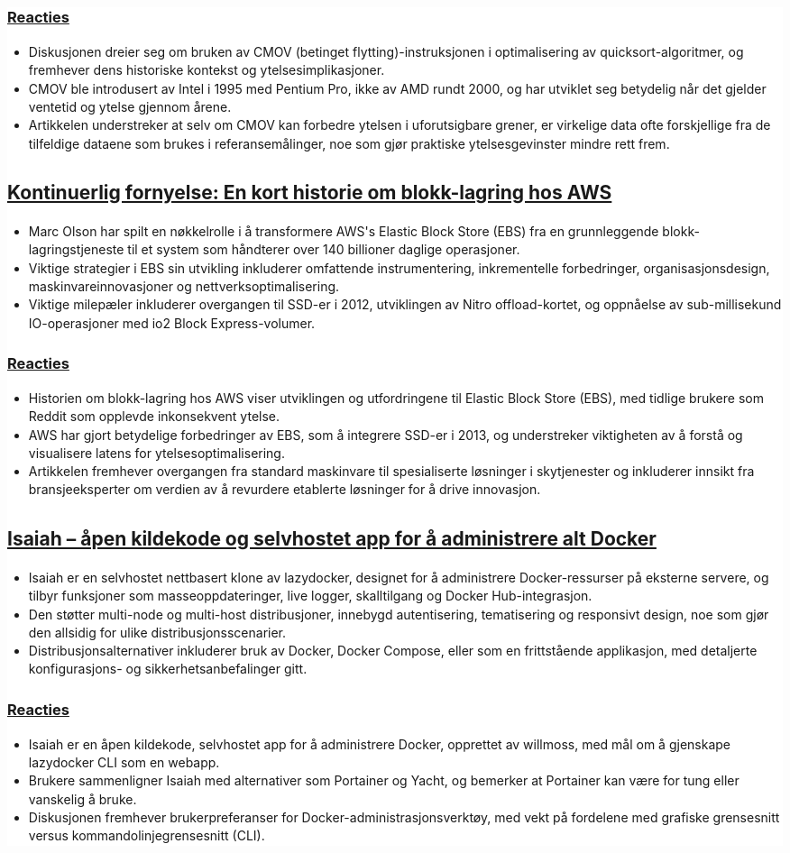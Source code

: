 ### [Reacties](https://news.ycombinator.com/item?id=41314039)

- Diskusjonen dreier seg om bruken av CMOV (betinget flytting)-instruksjonen i optimalisering av quicksort-algoritmer, og fremhever dens historiske kontekst og ytelsesimplikasjoner.
- CMOV ble introdusert av Intel i 1995 med Pentium Pro, ikke av AMD rundt 2000, og har utviklet seg betydelig når det gjelder ventetid og ytelse gjennom årene.
- Artikkelen understreker at selv om CMOV kan forbedre ytelsen i uforutsigbare grener, er virkelige data ofte forskjellige fra de tilfeldige dataene som brukes i referansemålinger, noe som gjør praktiske ytelsesgevinster mindre rett frem.

## [Kontinuerlig fornyelse: En kort historie om blokk-lagring hos AWS](https://www.allthingsdistributed.com/2024/08/continuous-reinvention-a-brief-history-of-block-storage-at-aws.html)

- Marc Olson har spilt en nøkkelrolle i å transformere AWS's Elastic Block Store (EBS) fra en grunnleggende blokk-lagringstjeneste til et system som håndterer over 140 billioner daglige operasjoner.
- Viktige strategier i EBS sin utvikling inkluderer omfattende instrumentering, inkrementelle forbedringer, organisasjonsdesign, maskinvareinnovasjoner og nettverksoptimalisering.
- Viktige milepæler inkluderer overgangen til SSD-er i 2012, utviklingen av Nitro offload-kortet, og oppnåelse av sub-millisekund IO-operasjoner med io2 Block Express-volumer.

### [Reacties](https://news.ycombinator.com/item?id=41321063)

- Historien om blokk-lagring hos AWS viser utviklingen og utfordringene til Elastic Block Store (EBS), med tidlige brukere som Reddit som opplevde inkonsekvent ytelse.
- AWS har gjort betydelige forbedringer av EBS, som å integrere SSD-er i 2013, og understreker viktigheten av å forstå og visualisere latens for ytelsesoptimalisering.
- Artikkelen fremhever overgangen fra standard maskinvare til spesialiserte løsninger i skytjenester og inkluderer innsikt fra bransjeeksperter om verdien av å revurdere etablerte løsninger for å drive innovasjon.

## [Isaiah – åpen kildekode og selvhostet app for å administrere alt Docker](https://github.com/will-moss/isaiah)

- Isaiah er en selvhostet nettbasert klone av lazydocker, designet for å administrere Docker-ressurser på eksterne servere, og tilbyr funksjoner som masseoppdateringer, live logger, skalltilgang og Docker Hub-integrasjon.
- Den støtter multi-node og multi-host distribusjoner, innebygd autentisering, tematisering og responsivt design, noe som gjør den allsidig for ulike distribusjonsscenarier.
- Distribusjonsalternativer inkluderer bruk av Docker, Docker Compose, eller som en frittstående applikasjon, med detaljerte konfigurasjons- og sikkerhetsanbefalinger gitt.

### [Reacties](https://news.ycombinator.com/item?id=41317988)

- Isaiah er en åpen kildekode, selvhostet app for å administrere Docker, opprettet av willmoss, med mål om å gjenskape lazydocker CLI som en webapp.
- Brukere sammenligner Isaiah med alternativer som Portainer og Yacht, og bemerker at Portainer kan være for tung eller vanskelig å bruke.
- Diskusjonen fremhever brukerpreferanser for Docker-administrasjonsverktøy, med vekt på fordelene med grafiske grensesnitt versus kommandolinjegrensesnitt (CLI).
